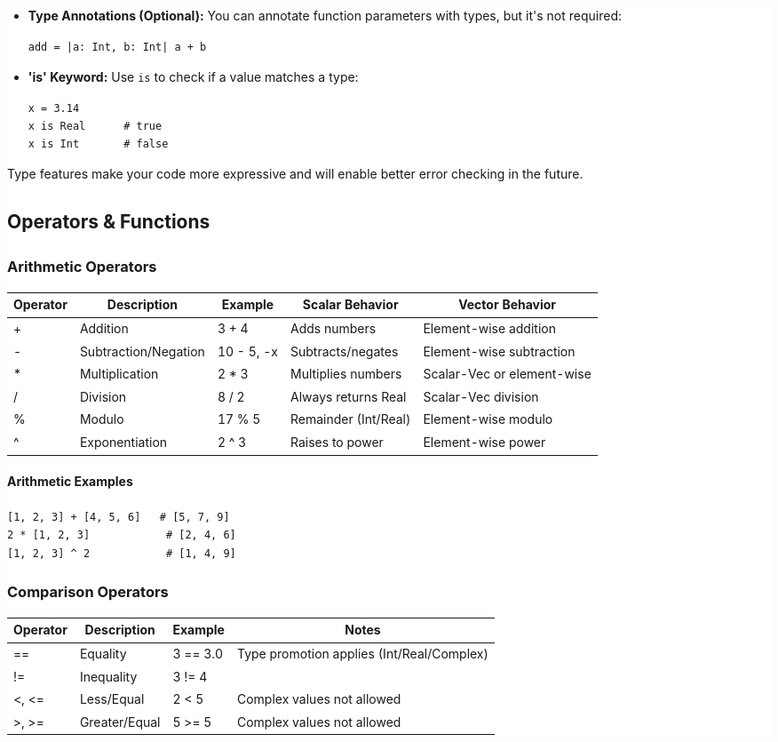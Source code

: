 - **Type Annotations (Optional):**
   You can annotate function parameters with types, but it's not required:

  ```bm
  add = |a: Int, b: Int| a + b
  ```

- **'is' Keyword:**
   Use `is` to check if a value matches a type:

  ```bm
  x = 3.14
  x is Real      # true
  x is Int       # false
  ```

 Type features make your code more expressive and will enable better error checking in the future.

## Operators & Functions

### Arithmetic Operators

| Operator | Description                | Example           | Scalar Behavior         | Vector Behavior                |
|----------|----------------------------|-------------------|------------------------|--------------------------------|
| +        | Addition                   | 3 + 4             | Adds numbers           | Element-wise addition          |
| -        | Subtraction/Negation       | 10 - 5, -x        | Subtracts/negates      | Element-wise subtraction       |
| *        | Multiplication             | 2 * 3             | Multiplies numbers     | Scalar-Vec or element-wise     |
| /        | Division                   | 8 / 2             | Always returns Real    | Scalar-Vec division            |
| %        | Modulo                     | 17 % 5            | Remainder (Int/Real)   | Element-wise modulo            |
| ^        | Exponentiation             | 2 ^ 3              | Raises to power        | Element-wise power             |

#### Arithmetic Examples

```bm
[1, 2, 3] + [4, 5, 6]   # [5, 7, 9]
2 * [1, 2, 3]            # [2, 4, 6]
[1, 2, 3] ^ 2            # [1, 4, 9]
```

### Comparison Operators

| Operator | Description      | Example      | Notes |
|----------|------------------|-------------|-------|
| ==       | Equality         | 3 == 3.0    | Type promotion applies (Int/Real/Complex) |
| !=       | Inequality       | 3 != 4      |       |
| <, <=    | Less/Equal       | 2 < 5       | Complex values not allowed |
| >, >=    | Greater/Equal    | 5 >= 5      | Complex values not allowed |
